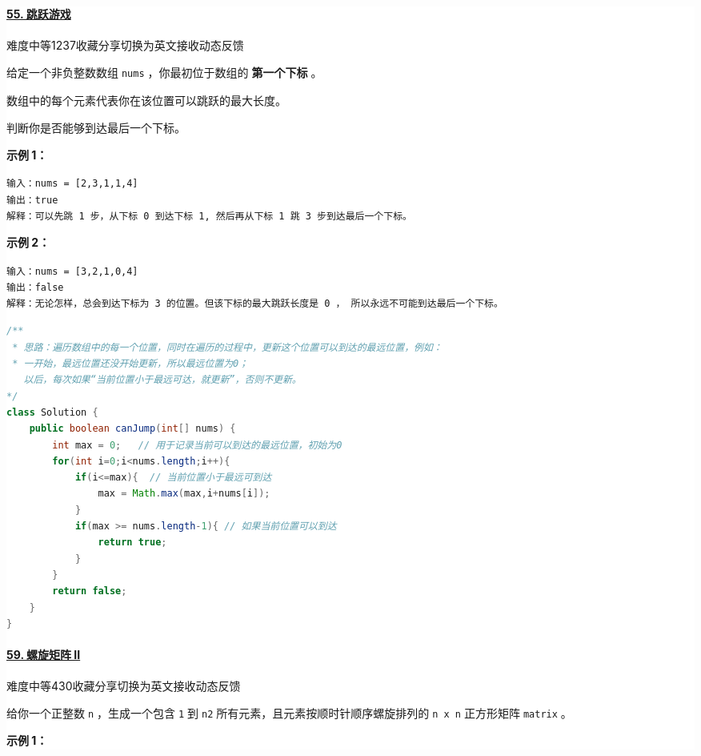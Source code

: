 #### [55. 跳跃游戏](https://leetcode-cn.com/problems/jump-game/)

难度中等1237收藏分享切换为英文接收动态反馈

给定一个非负整数数组 `nums` ，你最初位于数组的 **第一个下标** 。

数组中的每个元素代表你在该位置可以跳跃的最大长度。

判断你是否能够到达最后一个下标。

**示例 1：**

```
输入：nums = [2,3,1,1,4]
输出：true
解释：可以先跳 1 步，从下标 0 到达下标 1, 然后再从下标 1 跳 3 步到达最后一个下标。
```

**示例 2：**

```
输入：nums = [3,2,1,0,4]
输出：false
解释：无论怎样，总会到达下标为 3 的位置。但该下标的最大跳跃长度是 0 ， 所以永远不可能到达最后一个下标。
```

```Java
/**
 * 思路：遍历数组中的每一个位置，同时在遍历的过程中，更新这个位置可以到达的最远位置，例如：
 * 一开始，最远位置还没开始更新，所以最远位置为0；
   以后，每次如果“当前位置小于最远可达，就更新”，否则不更新。
*/
class Solution {
    public boolean canJump(int[] nums) {
        int max = 0;   // 用于记录当前可以到达的最远位置，初始为0
        for(int i=0;i<nums.length;i++){
            if(i<=max){  // 当前位置小于最远可到达
                max = Math.max(max,i+nums[i]);
            }
            if(max >= nums.length-1){ // 如果当前位置可以到达
                return true;
            }
        }
        return false;
    }
}
```

#### [59. 螺旋矩阵 II](https://leetcode-cn.com/problems/spiral-matrix-ii/)

难度中等430收藏分享切换为英文接收动态反馈

给你一个正整数 `n` ，生成一个包含 `1` 到 `n2` 所有元素，且元素按顺时针顺序螺旋排列的 `n x n` 正方形矩阵 `matrix` 。

**示例 1：**
